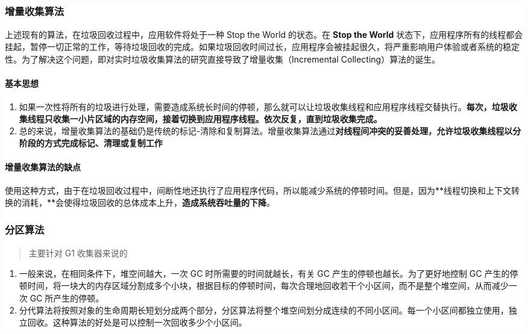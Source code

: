 ### 增量收集算法

上述现有的算法，在垃圾回收过程中，应用软件将处于一种 Stop the World 的状态。在 **Stop the World** 状态下，应用程序所有的线程都会挂起，暂停一切正常的工作，等待垃圾回收的完成。如果垃圾回收时间过长，应用程序会被挂起很久，将严重影响用户体验或者系统的稳定性。为了解决这个问题，即对实时垃圾收集算法的研究直接导致了增量收集（Incremental Collecting）算法的诞生。

#### 基本思想

1. 如果一次性将所有的垃圾进行处理，需要造成系统长时间的停顿，那么就可以让垃圾收集线程和应用程序线程交替执行。**每次，垃圾收集线程只收集一小片区域的内存空间，接着切换到应用程序线程。依次反复，直到垃圾收集完成。**
2. 总的来说，增量收集算法的基础仍是传统的标记-清除和复制算法。增量收集算法通过**对线程间冲突的妥善处理，允许垃圾收集线程以分阶段的方式完成标记、清理或复制工作**

#### 增量收集算法的缺点

使用这种方式，由于在垃圾回收过程中，间断性地还执行了应用程序代码，所以能减少系统的停顿时间。但是，因为**线程切换和上下文转换的消耗，**会使得垃圾回收的总体成本上升，**造成系统吞吐量的下降**。

### 分区算法

> 主要针对 G1 收集器来说的

1. 一般来说，在相同条件下，堆空间越大，一次 GC 时所需要的时间就越长，有关 GC 产生的停顿也越长。为了更好地控制 GC 产生的停顿时间，将一块大的内存区域分割成多个小块，根据目标的停顿时间，每次合理地回收若干个小区间，而不是整个堆空间，从而减少一次 GC 所产生的停顿。
2. 分代算法将按照对象的生命周期长短划分成两个部分，分区算法将整个堆空间划分成连续的不同小区间。每一个小区间都独立使用，独立回收。这种算法的好处是可以控制一次回收多少个小区间。
